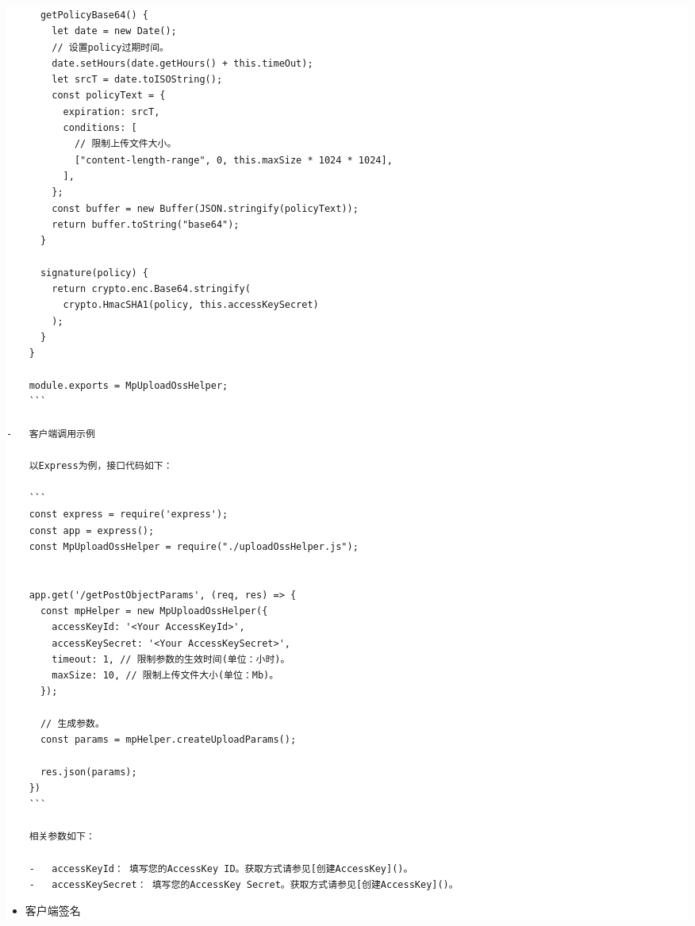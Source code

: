           getPolicyBase64() {
            let date = new Date();
            // 设置policy过期时间。
            date.setHours(date.getHours() + this.timeOut);
            let srcT = date.toISOString();
            const policyText = {
              expiration: srcT,
              conditions: [
                // 限制上传文件大小。
                ["content-length-range", 0, this.maxSize * 1024 * 1024],
              ],
            };
            const buffer = new Buffer(JSON.stringify(policyText));
            return buffer.toString("base64");
          }
        
          signature(policy) {
            return crypto.enc.Base64.stringify(
              crypto.HmacSHA1(policy, this.accessKeySecret)
            );
          }
        }
        
        module.exports = MpUploadOssHelper;
        ```

    -   客户端调用示例

        以Express为例，接口代码如下：

        ```
        const express = require('express');
        const app = express();
        const MpUploadOssHelper = require("./uploadOssHelper.js");
        
        
        app.get('/getPostObjectParams', (req, res) => {
          const mpHelper = new MpUploadOssHelper({
            accessKeyId: '<Your AccessKeyId>',
            accessKeySecret: '<Your AccessKeySecret>',
            timeout: 1, // 限制参数的生效时间(单位：小时)。
            maxSize: 10, // 限制上传文件大小(单位：Mb)。
          });
        
          // 生成参数。
          const params = mpHelper.createUploadParams();
        
          res.json(params);
        })
        ```

        相关参数如下：

        -   accessKeyId： 填写您的AccessKey ID。获取方式请参见[创建AccessKey]()。
        -   accessKeySecret： 填写您的AccessKey Secret。获取方式请参见[创建AccessKey]()。
-   客户端签名

